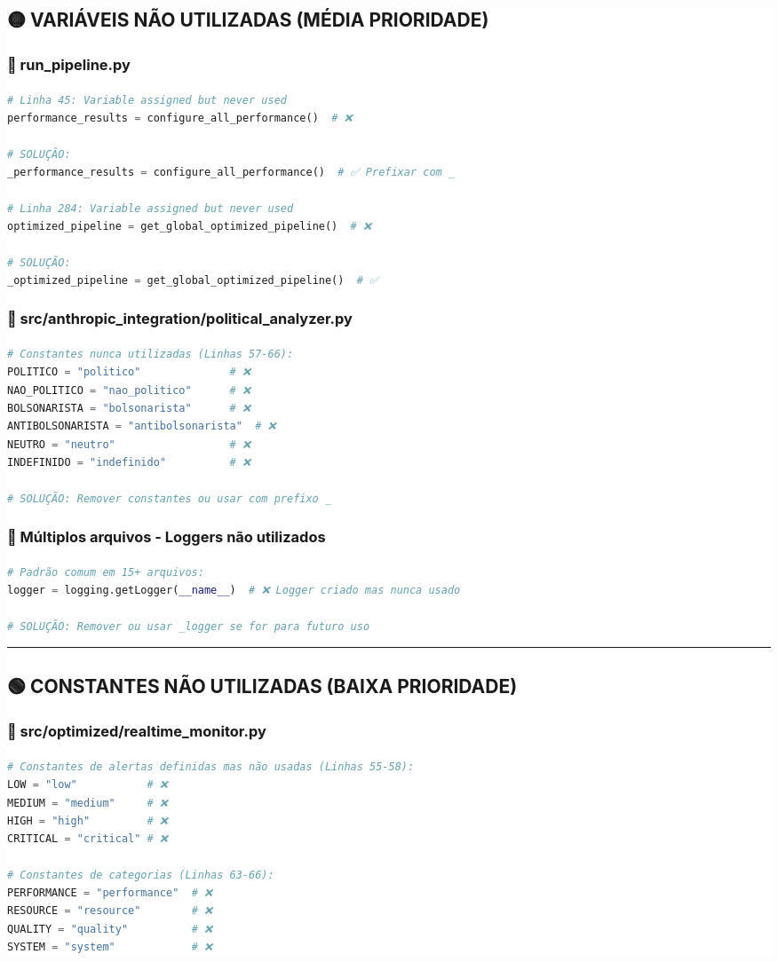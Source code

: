 
## 🟡 VARIÁVEIS NÃO UTILIZADAS (MÉDIA PRIORIDADE) 

### 📁 run_pipeline.py
```python
# Linha 45: Variable assigned but never used
performance_results = configure_all_performance()  # ❌

# SOLUÇÃO:
_performance_results = configure_all_performance()  # ✅ Prefixar com _

# Linha 284: Variable assigned but never used  
optimized_pipeline = get_global_optimized_pipeline()  # ❌

# SOLUÇÃO:
_optimized_pipeline = get_global_optimized_pipeline()  # ✅
```

### 📁 src/anthropic_integration/political_analyzer.py
```python
# Constantes nunca utilizadas (Linhas 57-66):
POLITICO = "politico"              # ❌
NAO_POLITICO = "nao_politico"      # ❌
BOLSONARISTA = "bolsonarista"      # ❌
ANTIBOLSONARISTA = "antibolsonarista"  # ❌
NEUTRO = "neutro"                  # ❌ 
INDEFINIDO = "indefinido"          # ❌

# SOLUÇÃO: Remover constantes ou usar com prefixo _
```

### 📁 Múltiplos arquivos - Loggers não utilizados
```python
# Padrão comum em 15+ arquivos:
logger = logging.getLogger(__name__)  # ❌ Logger criado mas nunca usado

# SOLUÇÃO: Remover ou usar _logger se for para futuro uso
```

---

## 🟢 CONSTANTES NÃO UTILIZADAS (BAIXA PRIORIDADE)

### 📁 src/optimized/realtime_monitor.py
```python
# Constantes de alertas definidas mas não usadas (Linhas 55-58):
LOW = "low"           # ❌
MEDIUM = "medium"     # ❌  
HIGH = "high"         # ❌
CRITICAL = "critical" # ❌

# Constantes de categorias (Linhas 63-66):
PERFORMANCE = "performance"  # ❌
RESOURCE = "resource"        # ❌
QUALITY = "quality"          # ❌
SYSTEM = "system"            # ❌
```
